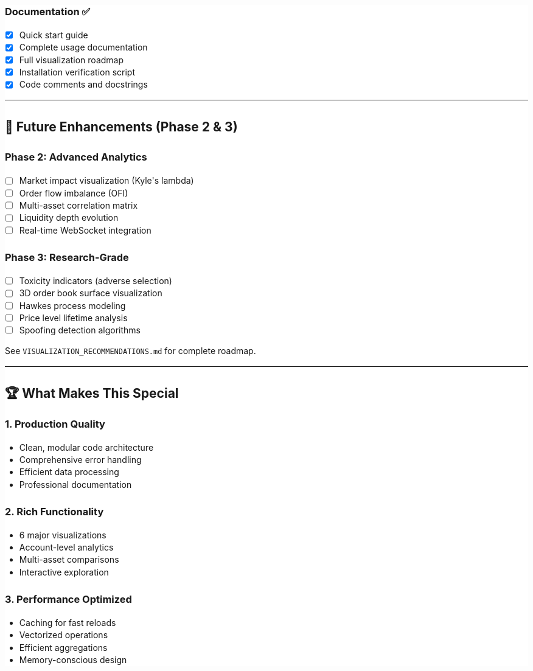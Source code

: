 ### Documentation ✅
- [x] Quick start guide
- [x] Complete usage documentation
- [x] Full visualization roadmap
- [x] Installation verification script
- [x] Code comments and docstrings

---

## 🔮 Future Enhancements (Phase 2 & 3)

### Phase 2: Advanced Analytics
- [ ] Market impact visualization (Kyle's lambda)
- [ ] Order flow imbalance (OFI)
- [ ] Multi-asset correlation matrix
- [ ] Liquidity depth evolution
- [ ] Real-time WebSocket integration

### Phase 3: Research-Grade
- [ ] Toxicity indicators (adverse selection)
- [ ] 3D order book surface visualization
- [ ] Hawkes process modeling
- [ ] Price level lifetime analysis
- [ ] Spoofing detection algorithms

See `VISUALIZATION_RECOMMENDATIONS.md` for complete roadmap.

---

## 🏆 What Makes This Special

### 1. **Production Quality**
- Clean, modular code architecture
- Comprehensive error handling
- Efficient data processing
- Professional documentation

### 2. **Rich Functionality**
- 6 major visualizations
- Account-level analytics
- Multi-asset comparisons
- Interactive exploration

### 3. **Performance Optimized**
- Caching for fast reloads
- Vectorized operations
- Efficient aggregations
- Memory-conscious design
